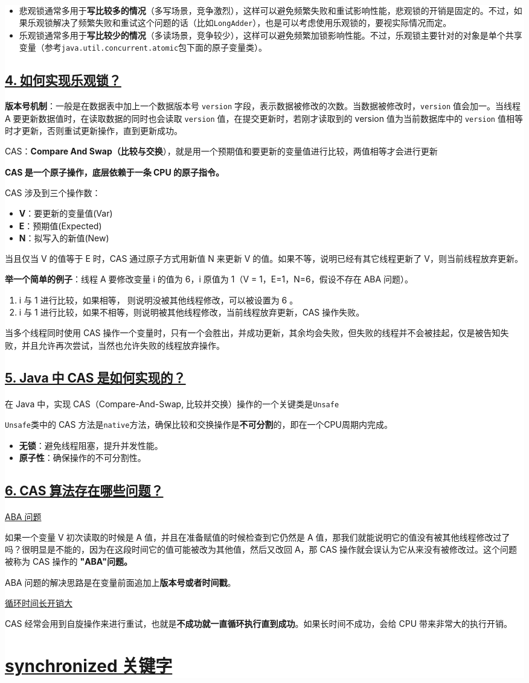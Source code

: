 - 悲观锁通常多用于**写比较多的情况**（多写场景，竞争激烈），这样可以避免频繁失败和重试影响性能，悲观锁的开销是固定的。不过，如果乐观锁解决了频繁失败和重试这个问题的话（比如`LongAdder`），也是可以考虑使用乐观锁的，要视实际情况而定。
- 乐观锁通常多用于**写比较少的情况**（多读场景，竞争较少），这样可以避免频繁加锁影响性能。不过，乐观锁主要针对的对象是单个共享变量（参考`java.util.concurrent.atomic`包下面的原子变量类）。

## [4. 如何实现乐观锁？](https://javaguide.cn/java/concurrent/java-concurrent-questions-02.html#如何实现乐观锁)

**版本号机制**：一般是在数据表中加上一个数据版本号 `version` 字段，表示数据被修改的次数。当数据被修改时，`version` 值会加一。当线程 A 要更新数据值时，在读取数据的同时也会读取 `version` 值，在提交更新时，若刚才读取到的 version 值为当前数据库中的 `version` 值相等时才更新，否则重试更新操作，直到更新成功。

CAS：**Compare And Swap（比较与交换**），就是用一个预期值和要更新的变量值进行比较，两值相等才会进行更新

**CAS 是一个原子操作，底层依赖于一条 CPU 的原子指令。**

CAS 涉及到三个操作数：

- **V**：要更新的变量值(Var)
- **E**：预期值(Expected)
- **N**：拟写入的新值(New)

当且仅当 V 的值等于 E 时，CAS 通过原子方式用新值 N 来更新 V 的值。如果不等，说明已经有其它线程更新了 V，则当前线程放弃更新。

**举一个简单的例子**：线程 A 要修改变量 i 的值为 6，i 原值为 1（V = 1，E=1，N=6，假设不存在 ABA 问题）。

1. i 与 1 进行比较，如果相等， 则说明没被其他线程修改，可以被设置为 6 。
2. i 与 1 进行比较，如果不相等，则说明被其他线程修改，当前线程放弃更新，CAS 操作失败。

当多个线程同时使用 CAS 操作一个变量时，只有一个会胜出，并成功更新，其余均会失败，但失败的线程并不会被挂起，仅是被告知失败，并且允许再次尝试，当然也允许失败的线程放弃操作。

## [5. Java 中 CAS 是如何实现的？](https://javaguide.cn/java/concurrent/java-concurrent-questions-02.html#java-中-cas-是如何实现的)

在 Java 中，实现 CAS（Compare-And-Swap, 比较并交换）操作的一个关键类是`Unsafe`

`Unsafe`类中的 CAS 方法是`native`方法，确保比较和交换操作是**不可分割**的，即在一个CPU周期内完成。

- **无锁**：避免线程阻塞，提升并发性能。
- **原子性**：确保操作的不可分割性。

## [6. CAS 算法存在哪些问题？](https://javaguide.cn/java/concurrent/java-concurrent-questions-02.html#cas-算法存在哪些问题)

[ABA 问题](https://javaguide.cn/java/concurrent/java-concurrent-questions-02.html#aba-问题)

如果一个变量 V 初次读取的时候是 A 值，并且在准备赋值的时候检查到它仍然是 A 值，那我们就能说明它的值没有被其他线程修改过了吗？很明显是不能的，因为在这段时间它的值可能被改为其他值，然后又改回 A，那 CAS 操作就会误认为它从来没有被修改过。这个问题被称为 CAS 操作的 **"ABA"问题。**

ABA 问题的解决思路是在变量前面追加上**版本号或者时间戳**。

[循环时间长开销大](https://javaguide.cn/java/concurrent/java-concurrent-questions-02.html#循环时间长开销大)

CAS 经常会用到自旋操作来进行重试，也就是**不成功就一直循环执行直到成功**。如果长时间不成功，会给 CPU 带来非常大的执行开销。

# [synchronized 关键字](https://javaguide.cn/java/concurrent/java-concurrent-questions-02.html#synchronized-关键字)
